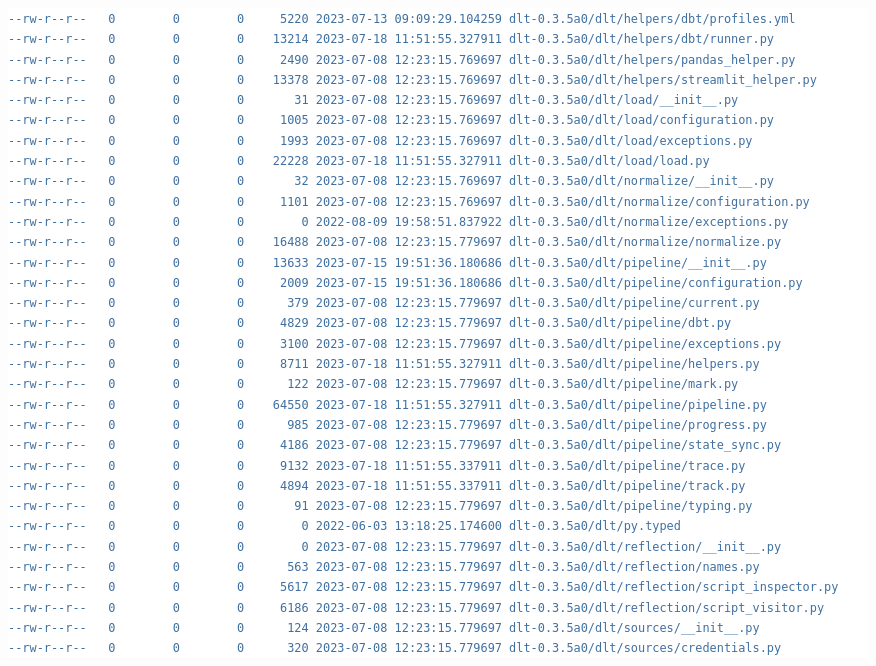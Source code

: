 ```diff
--rw-r--r--   0        0        0     5220 2023-07-13 09:09:29.104259 dlt-0.3.5a0/dlt/helpers/dbt/profiles.yml
--rw-r--r--   0        0        0    13214 2023-07-18 11:51:55.327911 dlt-0.3.5a0/dlt/helpers/dbt/runner.py
--rw-r--r--   0        0        0     2490 2023-07-08 12:23:15.769697 dlt-0.3.5a0/dlt/helpers/pandas_helper.py
--rw-r--r--   0        0        0    13378 2023-07-08 12:23:15.769697 dlt-0.3.5a0/dlt/helpers/streamlit_helper.py
--rw-r--r--   0        0        0       31 2023-07-08 12:23:15.769697 dlt-0.3.5a0/dlt/load/__init__.py
--rw-r--r--   0        0        0     1005 2023-07-08 12:23:15.769697 dlt-0.3.5a0/dlt/load/configuration.py
--rw-r--r--   0        0        0     1993 2023-07-08 12:23:15.769697 dlt-0.3.5a0/dlt/load/exceptions.py
--rw-r--r--   0        0        0    22228 2023-07-18 11:51:55.327911 dlt-0.3.5a0/dlt/load/load.py
--rw-r--r--   0        0        0       32 2023-07-08 12:23:15.769697 dlt-0.3.5a0/dlt/normalize/__init__.py
--rw-r--r--   0        0        0     1101 2023-07-08 12:23:15.769697 dlt-0.3.5a0/dlt/normalize/configuration.py
--rw-r--r--   0        0        0        0 2022-08-09 19:58:51.837922 dlt-0.3.5a0/dlt/normalize/exceptions.py
--rw-r--r--   0        0        0    16488 2023-07-08 12:23:15.779697 dlt-0.3.5a0/dlt/normalize/normalize.py
--rw-r--r--   0        0        0    13633 2023-07-15 19:51:36.180686 dlt-0.3.5a0/dlt/pipeline/__init__.py
--rw-r--r--   0        0        0     2009 2023-07-15 19:51:36.180686 dlt-0.3.5a0/dlt/pipeline/configuration.py
--rw-r--r--   0        0        0      379 2023-07-08 12:23:15.779697 dlt-0.3.5a0/dlt/pipeline/current.py
--rw-r--r--   0        0        0     4829 2023-07-08 12:23:15.779697 dlt-0.3.5a0/dlt/pipeline/dbt.py
--rw-r--r--   0        0        0     3100 2023-07-08 12:23:15.779697 dlt-0.3.5a0/dlt/pipeline/exceptions.py
--rw-r--r--   0        0        0     8711 2023-07-18 11:51:55.327911 dlt-0.3.5a0/dlt/pipeline/helpers.py
--rw-r--r--   0        0        0      122 2023-07-08 12:23:15.779697 dlt-0.3.5a0/dlt/pipeline/mark.py
--rw-r--r--   0        0        0    64550 2023-07-18 11:51:55.327911 dlt-0.3.5a0/dlt/pipeline/pipeline.py
--rw-r--r--   0        0        0      985 2023-07-08 12:23:15.779697 dlt-0.3.5a0/dlt/pipeline/progress.py
--rw-r--r--   0        0        0     4186 2023-07-08 12:23:15.779697 dlt-0.3.5a0/dlt/pipeline/state_sync.py
--rw-r--r--   0        0        0     9132 2023-07-18 11:51:55.337911 dlt-0.3.5a0/dlt/pipeline/trace.py
--rw-r--r--   0        0        0     4894 2023-07-18 11:51:55.337911 dlt-0.3.5a0/dlt/pipeline/track.py
--rw-r--r--   0        0        0       91 2023-07-08 12:23:15.779697 dlt-0.3.5a0/dlt/pipeline/typing.py
--rw-r--r--   0        0        0        0 2022-06-03 13:18:25.174600 dlt-0.3.5a0/dlt/py.typed
--rw-r--r--   0        0        0        0 2023-07-08 12:23:15.779697 dlt-0.3.5a0/dlt/reflection/__init__.py
--rw-r--r--   0        0        0      563 2023-07-08 12:23:15.779697 dlt-0.3.5a0/dlt/reflection/names.py
--rw-r--r--   0        0        0     5617 2023-07-08 12:23:15.779697 dlt-0.3.5a0/dlt/reflection/script_inspector.py
--rw-r--r--   0        0        0     6186 2023-07-08 12:23:15.779697 dlt-0.3.5a0/dlt/reflection/script_visitor.py
--rw-r--r--   0        0        0      124 2023-07-08 12:23:15.779697 dlt-0.3.5a0/dlt/sources/__init__.py
--rw-r--r--   0        0        0      320 2023-07-08 12:23:15.779697 dlt-0.3.5a0/dlt/sources/credentials.py
```